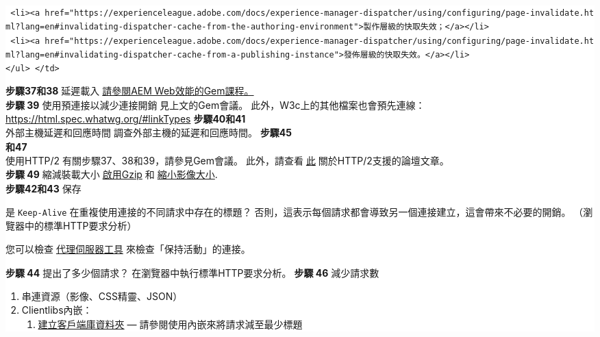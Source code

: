      <li><a href="https://experienceleague.adobe.com/docs/experience-manager-dispatcher/using/configuring/page-invalidate.html?lang=en#invalidating-dispatcher-cache-from-the-authoring-environment">製作層級的快取失效；</a></li>
     <li><a href="https://experienceleague.adobe.com/docs/experience-manager-dispatcher/using/configuring/page-invalidate.html?lang=en#invalidating-dispatcher-cache-from-a-publishing-instance">發佈層級的快取失效。</a></li>
    </ul> </td>
  </tr>
  <tr>
   <td><strong>步驟37和38</strong></td>
   <td>延遲載入</td>
   <td><a href="https://experienceleague.adobe.com/docs/experience-manager-gems-events/gems/gems2016/aem-web-performance.html?lang=en">請參閱AEM Web效能的Gem課程。</a><br /> </td>
  </tr>
  <tr>
   <td><strong>步驟 39</strong></td>
   <td>使用預連接以減少連接開銷</td>
   <td>見上文的Gem會議。 此外，W3c上的其他檔案也會預先連線：<a href="https://html.spec.whatwg.org/#linkTypes"> https://html.spec.whatwg.org/#linkTypes</a></td>
  </tr>
  <tr>
   <td><strong>步驟40和41</strong><br /> </td>
   <td>外部主機延遲和回應時間</td>
   <td>調查外部主機的延遲和回應時間。</td>
  </tr>
  <tr>
   <td><strong>步驟45<br /> 和47</strong><br /> </td>
   <td>使用HTTP/2</td>
   <td>有關步驟37、38和39，請參見Gem會議。 此外，請查看 <a href="https://help-forums.adobe.com/content/adobeforums/en/experience-manager-forum/adobe-experience-manager.topic.html/forum__kdzc-does_anyoneknowwhe.html">此</a> 關於HTTP/2支援的論壇文章。<br /> </td>
  </tr>
  <tr>
   <td><strong>步驟 49</strong></td>
   <td>縮減裝載大小</td>
   <td><a href="/help/sites-deploying/osgi-configuration-settings.md">啟用Gzip</a> 和 <a href="https://experienceleague.adobe.com/docs/experience-manager-gems-events/gems/gems2016/aem-web-performance.html?lang=en">縮小影像大小</a>.<br /> </td>
  </tr>
  <tr>
   <td><strong>步驟42和43</strong></td>
   <td>保存</td>
   <td><p>是 <code>Keep-Alive</code> 在重複使用連接的不同請求中存在的標題？ 否則，這表示每個請求都會導致另一個連接建立，這會帶來不必要的開銷。 （瀏覽器中的標準HTTP要求分析）</p> <p>您可以檢查 <a href="/help/sites-administering/proxy-jar.md">代理伺服器工具</a> 來檢查「保持活動」的連接。<br /> </p> </td>
  </tr>
  <tr>
   <td><strong>步驟 44</strong></td>
   <td>提出了多少個請求？</td>
   <td>在瀏覽器中執行標準HTTP要求分析。</td>
  </tr>
  <tr>
   <td><strong>步驟 46</strong></td>
   <td>減少請求數</td>
   <td>
    <ol>
     <li>串連資源（影像、CSS精靈、JSON）<br /> </li>
     <li>Clientlibs內嵌：
      <ol>
       <li><a href="/help/sites-developing/clientlibs.md#creating-client-library-folders">建立客戶端庫資料夾</a>  — 請參閱使用內嵌來將請求減至最少標題</li>
      </ol> </li>
    </ol> </td>
  </tr>